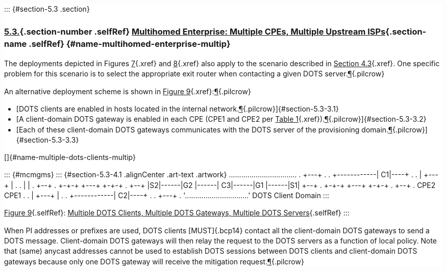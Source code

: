 ::: {#section-5.3 .section}
### [5.3.](#section-5.3){.section-number .selfRef} [Multihomed Enterprise: Multiple CPEs, Multiple Upstream ISPs](#name-multihomed-enterprise-multip){.section-name .selfRef} {#name-multihomed-enterprise-multip}

The deployments depicted in Figures [7](#mcms){.xref} and
[8](#scms){.xref} also apply to the scenario described in [Section
4.3](#sc3){.xref}. One specific problem for this scenario is to select
the appropriate exit router when contacting a given DOTS
server.[¶](#section-5.3-1){.pilcrow}

An alternative deployment scheme is shown in [Figure
9](#mcmgms){.xref}:[¶](#section-5.3-2){.pilcrow}

-   [DOTS clients are enabled in hosts located in the internal
    network.[¶](#section-5.3-3.1){.pilcrow}]{#section-5.3-3.1}
-   [A client-domain DOTS gateway is enabled in each CPE (CPE1 and CPE2
    per [Table
    1](#dep){.xref}).[¶](#section-5.3-3.2){.pilcrow}]{#section-5.3-3.2}
-   [Each of these client-domain DOTS gateways communicates with the
    DOTS server of the provisioning
    domain.[¶](#section-5.3-3.3){.pilcrow}]{#section-5.3-3.3}

[]{#name-multiple-dots-clients-multip}

::: {#mcmgms}
::: {#section-5.3-4.1 .alignCenter .art-text .artwork}
           .................................
           .                 +---+         .
           .    +------------| C1|----+    .
           .    |            +---+    |    .
           .    |                     |    .
    +--+   .  +-+-+      +---+      +-+-+  .   +--+
    |S2|------|G2 |------| C3|------|G1 |------|S1|
    +--+   .  +-+-+      +---+      +-+-+  .   +--+
           .  CPE2                   CPE1  .
           .    |            +---+    |    .
           .    +------------| C2|----+    .
           .                 +---+         .
           '...............................'
                  DOTS Client Domain
:::

[Figure 9](#figure-9){.selfRef}: [Multiple DOTS Clients, Multiple DOTS
Gateways, Multiple DOTS
Servers](#name-multiple-dots-clients-multip){.selfRef}
:::

When PI addresses or prefixes are used, DOTS clients [MUST]{.bcp14}
contact all the client-domain DOTS gateways to send a DOTS message.
Client-domain DOTS gateways will then relay the request to the DOTS
servers as a function of local policy. Note that (same) anycast
addresses cannot be used to establish DOTS sessions between DOTS clients
and client-domain DOTS gateways because only one DOTS gateway will
receive the mitigation request.[¶](#section-5.3-5){.pilcrow}
